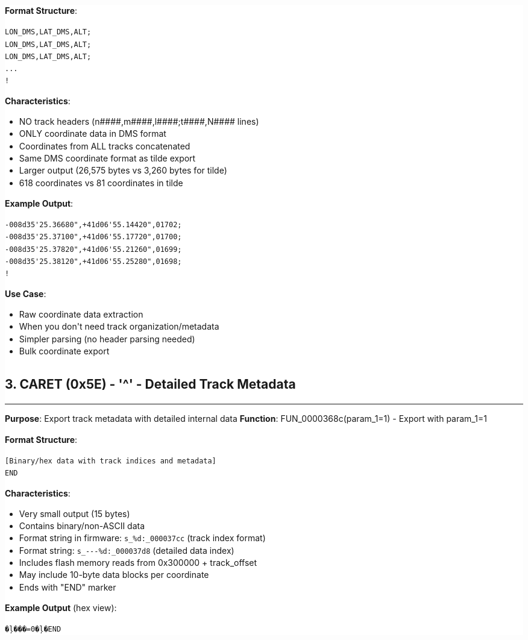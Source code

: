 **Format Structure**:
```
LON_DMS,LAT_DMS,ALT;
LON_DMS,LAT_DMS,ALT;
LON_DMS,LAT_DMS,ALT;
...
!
```

**Characteristics**:
- NO track headers (n####,m####,l####;t####,N#### lines)
- ONLY coordinate data in DMS format
- Coordinates from ALL tracks concatenated
- Same DMS coordinate format as tilde export
- Larger output (26,575 bytes vs 3,260 bytes for tilde)
- 618 coordinates vs 81 coordinates in tilde

**Example Output**:
```
-008d35'25.36680",+41d06'55.14420",01702;
-008d35'25.37100",+41d06'55.17720",01700;
-008d35'25.37820",+41d06'55.21260",01699;
-008d35'25.38120",+41d06'55.25280",01698;
!
```

**Use Case**:
- Raw coordinate data extraction
- When you don't need track organization/metadata
- Simpler parsing (no header parsing needed)
- Bulk coordinate export


## 3. CARET (0x5E) - '^' - Detailed Track Metadata
-------------------------------------------------
**Purpose**: Export track metadata with detailed internal data
**Function**: FUN_0000368c(param_1=1) - Export with param_1=1

**Format Structure**:
```
[Binary/hex data with track indices and metadata]
END
```

**Characteristics**:
- Very small output (15 bytes)
- Contains binary/non-ASCII data
- Format string in firmware: `s_%d:_000037cc` (track index format)
- Format string: `s_---%d:_000037d8` (detailed data index)
- Includes flash memory reads from 0x300000 + track_offset
- May include 10-byte data blocks per coordinate
- Ends with "END" marker

**Example Output** (hex view):
```
�ļ���=0�ļ�END
```
